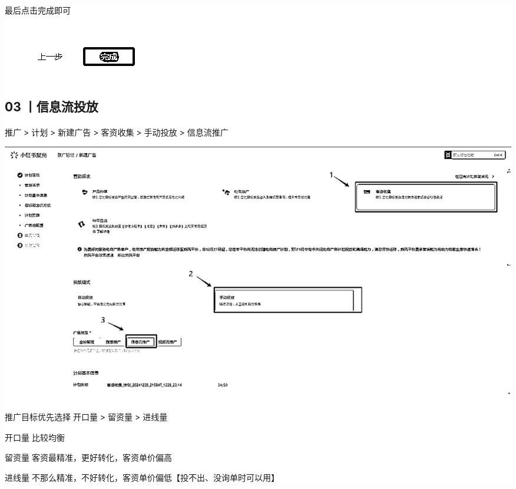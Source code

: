 最后点击完成即可

![](img/e0eca53ad02b2b2aa495bbd867c9f483.png)

## 03 丨信息流投放

推广 > 计划 > 新建广告 > 客资收集 > 手动投放 > 信息流推广

![](img/3d247b4e8f2614a9e8eb223fd5a6b460.png)

推广目标优先选择 开口量 > 留资量 > 进线量

开口量 比较均衡

留资量 客资最精准，更好转化，客资单价偏高

进线量 不那么精准，不好转化，客资单价偏低【投不出、没询单时可以用】
